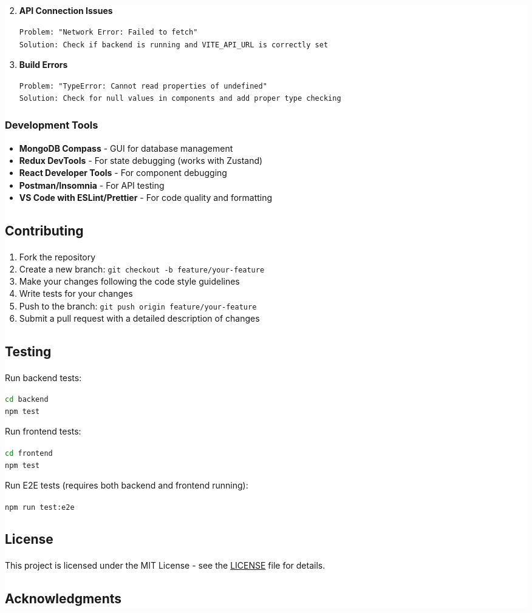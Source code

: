 2. **API Connection Issues**
   ```
   Problem: "Network Error: Failed to fetch"
   Solution: Check if backend is running and VITE_API_URL is correctly set
   ```

3. **Build Errors**
   ```
   Problem: "TypeError: Cannot read properties of undefined"
   Solution: Check for null values in components and add proper type checking
   ```

### Development Tools

- **MongoDB Compass** - GUI for database management
- **Redux DevTools** - For state debugging (works with Zustand)
- **React Developer Tools** - For component debugging
- **Postman/Insomnia** - For API testing
- **VS Code with ESLint/Prettier** - For code quality and formatting

## Contributing

1. Fork the repository
2. Create a new branch: `git checkout -b feature/your-feature`
3. Make your changes following the code style guidelines
4. Write tests for your changes
5. Push to the branch: `git push origin feature/your-feature`
6. Submit a pull request with a detailed description of changes

## Testing

Run backend tests:
```bash
cd backend
npm test
```

Run frontend tests:
```bash
cd frontend
npm test
```

Run E2E tests (requires both backend and frontend running):
```bash
npm run test:e2e
```

## License

This project is licensed under the MIT License - see the [LICENSE](LICENSE) file for details.

## Acknowledgments
